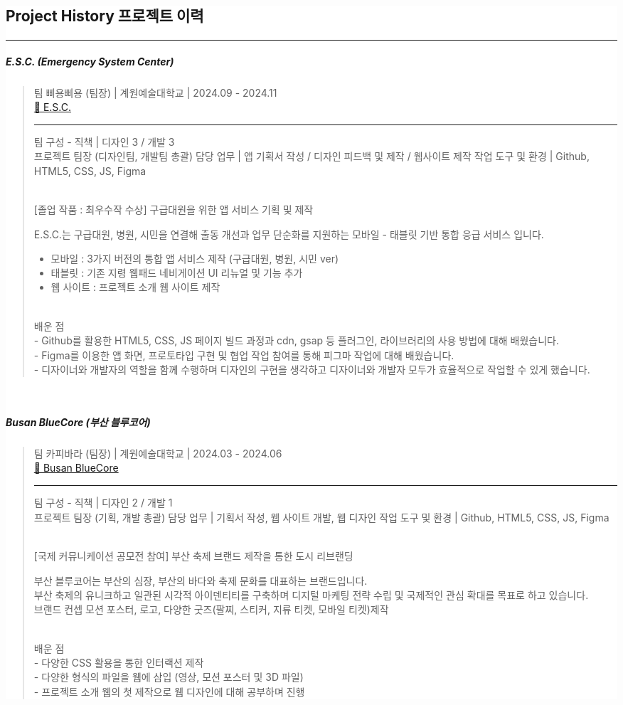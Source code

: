 
## Project History <span class="blue-small">프로젝트 이력</span>
---

##### <span class="bold">E.S.C. (Emergency System Center)</span> 
> <span class="small2">팀 삐용삐용 (팀장) | 계원예술대학교 | 2024.09 - 2024.11</span> <br>
> [🔗 E.S.C.](https://emergency-system-center.github.io/ESC/)
>
> ---
> 
> <span class="small">팀 구성 - 직책</span> | <span class="small2">디자인 3 / 개발 3 <br> 프로젝트 팀장 (디자인팀, 개발팀 총괄)</span>
> <span class="small">담당 업무</span> | <span class="small2">앱 기획서 작성 / 디자인 피드백 및 제작 / 웹사이트 제작</span>
> <span class="small">작업 도구 및 환경</span> | <span class="small2">Github, HTML5, CSS, JS, Figma</span>
>
> <br>
> <span class="bold"><span class="blue3">[졸업 작품 : 최우수작 수상]</span> 구급대원을 위한 앱 서비스 기획 및 제작</span> <br>
>
> <span class="small2">E.S.C.는 구급대원, 병원, 시민을 연결해 출동 개선과 업무 단순화를 지원하는 모바일 - 태블릿 기반 통합 응급 서비스 입니다.</span>
> - <span class="small">모바일</span> <span class="small2">: 3가지 버전의 통합 앱 서비스 제작 (구급대원, 병원, 시민 ver)</span>
> - <span class="small">태블릿</span> <span class="small2">: 기존 지령 웹패드 네비게이션 UI 리뉴얼 및 기능 추가</span>
> - <span class="small">웹 사이트</span> <span class="small2">: 프로젝트 소개 웹 사이트 제작</span>
> <br><br>
>
> <span class="small">배운 점</span><br>
> <span class="small2">- Github를 활용한 HTML5, CSS, JS 페이지 빌드 과정과 cdn, gsap 등 플러그인, 라이브러리의 사용 방법에 대해 배웠습니다.</span> <br>
> <span class="small2">- Figma를 이용한 앱 화면, 프로토타입 구현 및 협업 작업 참여를 통해 피그마 작업에 대해 배웠습니다.</span> <br>
> <span class="small2">- 디자이너와 개발자의 역할을 함께 수행하며 디자인의 구현을 생각하고 디자이너와 개발자 모두가 효율적으로 작업할 수 있게 했습니다.</span> 

<br>

##### <span class="bold">Busan BlueCore (부산 블루코어)</span> 
> <span class="small2">팀 카피바라 (팀장) | 계원예술대학교 | 2024.03 - 2024.06</span> <br>
> [🔗 Busan BlueCore](https://yenycall.github.io/bluecore/)
>
> ---
> 
> <span class="small">팀 구성 - 직책</span> | <span class="small2">디자인 2 / 개발 1 <br> 프로젝트 팀장 (기획, 개발 총괄)</span>
> <span class="small">담당 업무</span> | <span class="small2">기획서 작성, 웹 사이트 개발, 웹 디자인</span>
> <span class="small">작업 도구 및 환경</span> | <span class="small2">Github, HTML5, CSS, JS, Figma</span>
>
><br>
> <span class="bold">[국제 커뮤니케이션 공모전 참여] <span class="blue3">부산 축제 브랜드 제작</span>을 통한 도시 리브랜딩</span> <br>
>
> <span class="small2">부산 블루코어는 부산의 심장, 부산의 바다와 축제 문화를 대표하는 브랜드입니다.</span> <br>
> <span class="small2">부산 축제의 유니크하고 일관된 시각적 아이덴티티를 구축하며 디지털 마케팅 전략 수립 및 국제적인 관심 확대를 목표로 하고 있습니다.</span> <br>
> <span class="small2">브랜드 컨셉 모션 포스터, 로고, 다양한 굿즈(팔찌, 스티커, 지류 티켓, 모바일 티켓)제작</span> <br>
>
><br>
> <span class="small">배운 점</span><br>
> <span class="small2">- 다양한 CSS 활용을 통한 인터랙션 제작</span> <br>
> <span class="small2">- 다양한 형식의 파일을 웹에 삼입 (영상, 모션 포스터 및 3D 파일)</span> <br>
> <span class="small2">- 프로젝트 소개 웹의 첫 제작으로 웹 디자인에 대해 공부하며 진행</span> 
